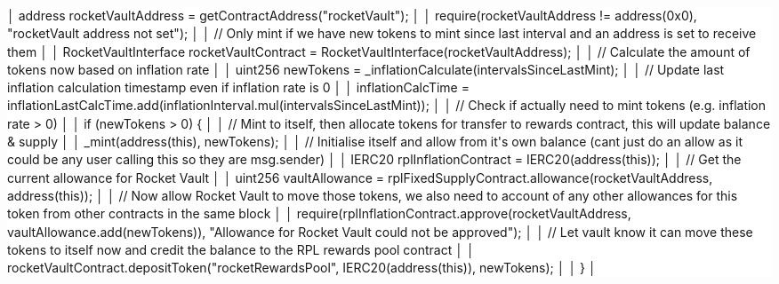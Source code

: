 │         address rocketVaultAddress = getContractAddress("rocketVault");                                                                                                                                                                              │
│         require(rocketVaultAddress != address(0x0), "rocketVault address not set");                                                                                                                                                                  │
│         // Only mint if we have new tokens to mint since last interval and an address is set to receive them                                                                                                                                         │
│         RocketVaultInterface rocketVaultContract = RocketVaultInterface(rocketVaultAddress);                                                                                                                                                         │
│         // Calculate the amount of tokens now based on inflation rate                                                                                                                                                                                │
│         uint256 newTokens = _inflationCalculate(intervalsSinceLastMint);                                                                                                                                                                             │
│         // Update last inflation calculation timestamp even if inflation rate is 0                                                                                                                                                                   │
│         inflationCalcTime = inflationLastCalcTime.add(inflationInterval.mul(intervalsSinceLastMint));                                                                                                                                                │
│         // Check if actually need to mint tokens (e.g. inflation rate > 0)                                                                                                                                                                           │
│         if (newTokens > 0) {                                                                                                                                                                                                                         │
│             // Mint to itself, then allocate tokens for transfer to rewards contract, this will update balance & supply                                                                                                                              │
│             _mint(address(this), newTokens);                                                                                                                                                                                                         │
│             // Initialise itself and allow from it's own balance (cant just do an allow as it could be any user calling this so they are msg.sender)                                                                                                 │
│             IERC20 rplInflationContract = IERC20(address(this));                                                                                                                                                                                     │
│             // Get the current allowance for Rocket Vault                                                                                                                                                                                            │
│             uint256 vaultAllowance = rplFixedSupplyContract.allowance(rocketVaultAddress, address(this));                                                                                                                                            │
│             // Now allow Rocket Vault to move those tokens, we also need to account of any other allowances for this token from other contracts in the same block                                                                                    │
│             require(rplInflationContract.approve(rocketVaultAddress, vaultAllowance.add(newTokens)), "Allowance for Rocket Vault could not be approved");                                                                                            │
│             // Let vault know it can move these tokens to itself now and credit the balance to the RPL rewards pool contract                                                                                                                         │
│             rocketVaultContract.depositToken("rocketRewardsPool", IERC20(address(this)), newTokens);                                                                                                                                                 │
│         }                                                                                                                                                                                                                                            │